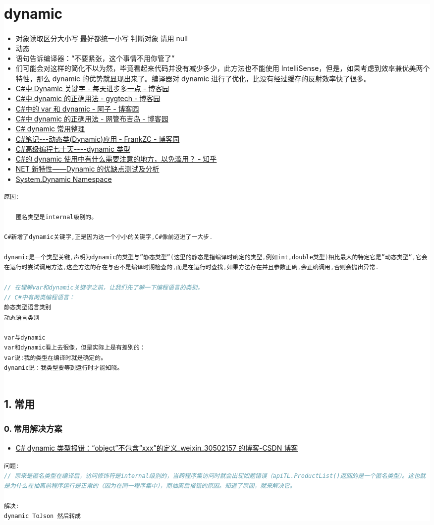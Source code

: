 # dynamic

- 对象读取区分大小写 最好都统一小写 判断对象 请用 null
- 动态
- 语句告诉编译器：“不要紧张，这个事情不用你管了”
- 们可能会对这样的简化不以为然，毕竟看起来代码并没有减少多少，此方法也不能使用 IntelliSense，但是，如果考虑到效率兼优美两个特性，那么 dynamic 的优势就显现出来了。编译器对 dynamic 进行了优化，比没有经过缓存的反射效率快了很多。
- [C#中 Dynamic 关键字 - 每天进步多一点 - 博客园](https://www.cnblogs.com/lgx5/p/9650203.html)
- [C#中 dynamic 的正确用法 - gygtech - 博客园](https://www.cnblogs.com/gygtech/p/9915367.html)
- [C#中的 var 和 dynamic - 阿子 - 博客园](https://www.cnblogs.com/yayazi/p/8998610.html)
- [C#中 dynamic 的正确用法 - 网管布吉岛 - 博客园](https://www.cnblogs.com/gnz49/p/11388316.html)
- [C# dynamic 常用整理](https://blog.csdn.net/u011127019/article/details/76092382)
- [C#笔记---动态类(Dynamic)应用 - FrankZC - 博客园](https://www.cnblogs.com/FourLeafCloverZc/p/4348722.html)
- [C#高级编程七十天----dynamic 类型](https://blog.csdn.net/shanyongxu/article/details/47296033)
- [C#的 dynamic 使用中有什么需要注意的地方，以免滥用？ - 知乎](https://www.zhihu.com/question/31958129)
- [NET 新特性——Dynamic 的优缺点测试及分析](http://www.doc88.com/p-7864239864975.html)
- [System.Dynamic Namespace](https://docs.microsoft.com/en-us/dotnet/api/system.dynamic?view=netframework-4.8)

```c#
原因:

　　匿名类型是internal级别的。

C#新增了dynamic关键字,正是因为这一个小小的关键字,C#像前迈进了一大步.

dynamic是一个类型关键,声明为dynamic的类型与”静态类型”(这里的静态是指编译时确定的类型,例如int,double类型)相比最大的特定它是”动态类型”,它会在运行时尝试调用方法,这些方法的存在与否不是编译时期检查的,而是在运行时查找,如果方法存在并且参数正确,会正确调用,否则会抛出异常.

// 在理解var和dynamic关键字之前，让我们先了解一下编程语言的类别。
// C#中有两类编程语言：
静态类型语言类别
动态语言类别

var与dynamic
var和dynamic看上去很像，但是实际上是有差别的：
var说:我的类型在编译时就是确定的。
dynamic说：我类型要等到运行时才能知晓。



```

## 1. 常用

### 0. 常用解决方案

- [C# dynamic 类型报错：“object”不包含“xxx”的定义\_weixin_30502157 的博客-CSDN 博客](https://blog.csdn.net/weixin_30502157/article/details/99497379)

```c#
问题:
// 原来是匿名类型在编译后，访问修饰符是internal级别的，当跨程序集访问时就会出现如题错误（apiTL.ProductList()返回的是一个匿名类型）。这也就是为什么在抽离前程序运行是正常的（因为在同一程序集中），而抽离后报错的原因。知道了原因，就来解决它。

解决:
dynamic ToJson 然后转成 

```
